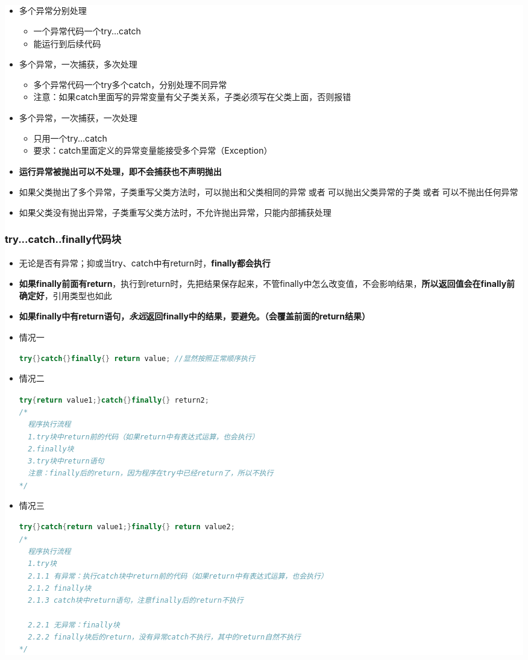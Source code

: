   - 多个异常分别处理
    - 一个异常代码一个try...catch
    - 能运行到后续代码

  - 多个异常，一次捕获，多次处理
    - 多个异常代码一个try多个catch，分别处理不同异常
    - 注意：如果catch里面写的异常变量有父子类关系，子类必须写在父类上面，否则报错
  - 多个异常，一次捕获，一次处理
    - 只用一个try...catch
    - 要求：catch里面定义的异常变量能接受多个异常（Exception）
- **运行异常被抛出可以不处理，即不会捕获也不声明抛出**
- 如果父类抛出了多个异常，子类重写父类方法时，可以抛出和父类相同的异常 或者 可以抛出父类异常的子类 或者 可以不抛出任何异常
- 如果父类没有抛出异常，子类重写父类方法时，不允许抛出异常，只能内部捕获处理

### try...catch..finally代码块

- 无论是否有异常；抑或当try、catch中有return时，**finally都会执行**

- **如果finally前面有return**，执行到return时，先把结果保存起来，不管finally中怎么改变值，不会影响结果，**所以返回值会在finally前确定好**，引用类型也如此

- **如果finally中有return语句，*永远*返回finally中的结果，要避免。（会覆盖前面的return结果）**

- 情况一

  ```java
  try{}catch{}finally{} return value; //显然按照正常顺序执行
  ```

- 情况二

  ```java
  try{return value1;}catch{}finally{} return2; 
  /*
  	程序执行流程
  	1.try块中return前的代码（如果return中有表达式运算，也会执行）
  	2.finally块
  	3.try块中return语句
  	注意：finally后的return，因为程序在try中已经return了，所以不执行
  */
  ```

- 情况三

  ```java
  try{}catch{return value1;}finally{} return value2;
  /*
  	程序执行流程
  	1.try块
  	2.1.1 有异常：执行catch块中return前的代码（如果return中有表达式运算，也会执行）
  	2.1.2 finally块
  	2.1.3 catch块中return语句，注意finally后的return不执行
  	
  	2.2.1 无异常：finally块
  	2.2.2 finally块后的return，没有异常catch不执行，其中的return自然不执行
  */
  ```
